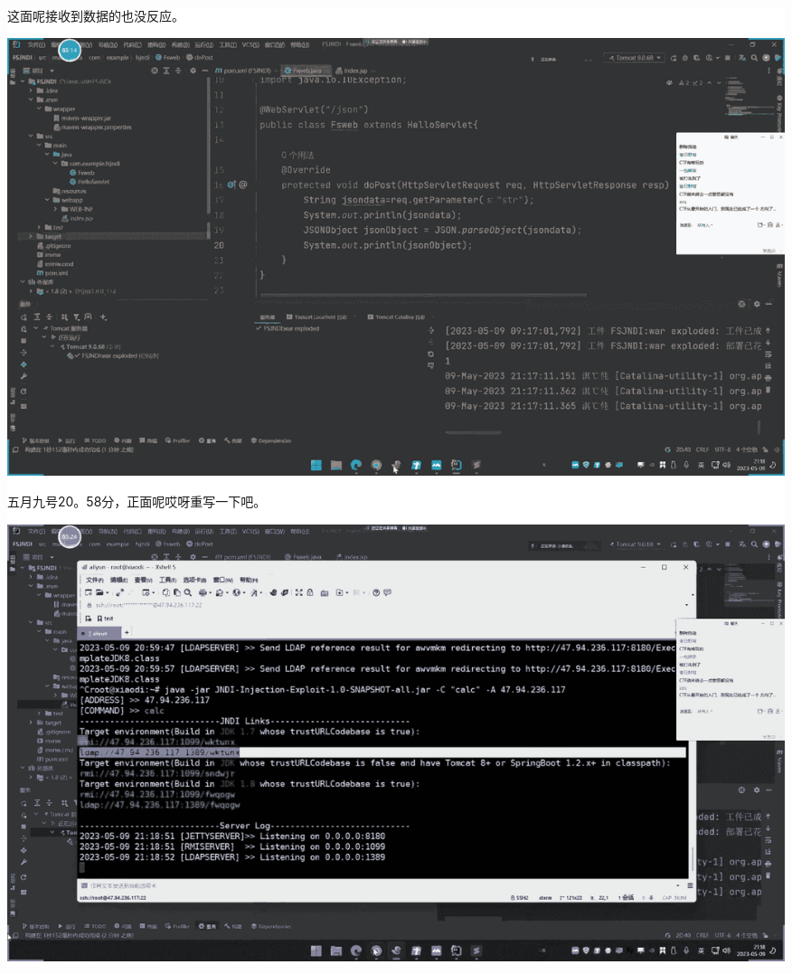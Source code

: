 这面呢接收到数据的也没反应。

![](img/9b28d368abfb9a24f122907b3553fbc7_311.png)

五月九号20。58分，正面呢哎呀重写一下吧。

![](img/9b28d368abfb9a24f122907b3553fbc7_313.png)
